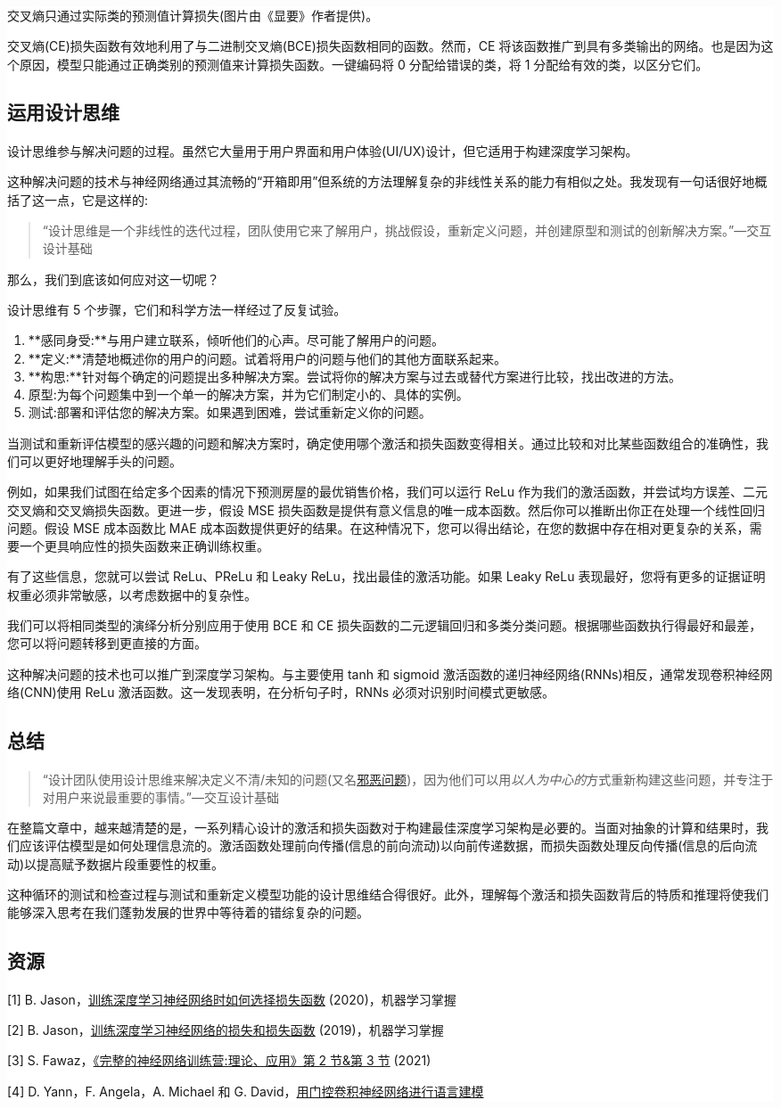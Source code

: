 交叉熵只通过实际类的预测值计算损失(图片由《显要》作者提供)。

交叉熵(CE)损失函数有效地利用了与二进制交叉熵(BCE)损失函数相同的函数。然而，CE 将该函数推广到具有多类输出的网络。也是因为这个原因，模型只能通过正确类别的预测值来计算损失函数。一键编码将 0 分配给错误的类，将 1 分配给有效的类，以区分它们。

## 运用设计思维

设计思维参与解决问题的过程。虽然它大量用于用户界面和用户体验(UI/UX)设计，但它适用于构建深度学习架构。

这种解决问题的技术与神经网络通过其流畅的“开箱即用”但系统的方法理解复杂的非线性关系的能力有相似之处。我发现有一句话很好地概括了这一点，它是这样的:

> “设计思维是一个非线性的迭代过程，团队使用它来了解用户，挑战假设，重新定义问题，并创建原型和测试的创新解决方案。”—交互设计基础

那么，我们到底该如何应对这一切呢？

设计思维有 5 个步骤，它们和科学方法一样经过了反复试验。

1.  **感同身受:**与用户建立联系，倾听他们的心声。尽可能了解用户的问题。
2.  **定义:**清楚地概述你的用户的问题。试着将用户的问题与他们的其他方面联系起来。
3.  **构思:**针对每个确定的问题提出多种解决方案。尝试将你的解决方案与过去或替代方案进行比较，找出改进的方法。
4.  原型:为每个问题集中到一个单一的解决方案，并为它们制定小的、具体的实例。
5.  测试:部署和评估您的解决方案。如果遇到困难，尝试重新定义你的问题。

当测试和重新评估模型的感兴趣的问题和解决方案时，确定使用哪个激活和损失函数变得相关。通过比较和对比某些函数组合的准确性，我们可以更好地理解手头的问题。

例如，如果我们试图在给定多个因素的情况下预测房屋的最优销售价格，我们可以运行 ReLu 作为我们的激活函数，并尝试均方误差、二元交叉熵和交叉熵损失函数。更进一步，假设 MSE 损失函数是提供有意义信息的唯一成本函数。然后你可以推断出你正在处理一个线性回归问题。假设 MSE 成本函数比 MAE 成本函数提供更好的结果。在这种情况下，您可以得出结论，在您的数据中存在相对更复杂的关系，需要一个更具响应性的损失函数来正确训练权重。

有了这些信息，您就可以尝试 ReLu、PReLu 和 Leaky ReLu，找出最佳的激活功能。如果 Leaky ReLu 表现最好，您将有更多的证据证明权重必须非常敏感，以考虑数据中的复杂性。

我们可以将相同类型的演绎分析分别应用于使用 BCE 和 CE 损失函数的二元逻辑回归和多类分类问题。根据哪些函数执行得最好和最差，您可以将问题转移到更直接的方面。

这种解决问题的技术也可以推广到深度学习架构。与主要使用 tanh 和 sigmoid 激活函数的递归神经网络(RNNs)相反，通常发现卷积神经网络(CNN)使用 ReLu 激活函数。这一发现表明，在分析句子时，RNNs 必须对识别时间模式更敏感。

## **总结**

> “设计团队使用设计思维来解决定义不清/未知的问题(又名[邪恶问题](https://www.interaction-design.org/literature/topics/wicked-problems))，因为他们可以用*以人为中心的*方式重新构建这些问题，并专注于对用户来说最重要的事情。”—交互设计基础

在整篇文章中，越来越清楚的是，一系列精心设计的激活和损失函数对于构建最佳深度学习架构是必要的。当面对抽象的计算和结果时，我们应该评估模型是如何处理信息流的。激活函数处理前向传播(信息的前向流动)以向前传递数据，而损失函数处理反向传播(信息的后向流动)以提高赋予数据片段重要性的权重。

这种循环的测试和检查过程与测试和重新定义模型功能的设计思维结合得很好。此外，理解每个激活和损失函数背后的特质和推理将使我们能够深入思考在我们蓬勃发展的世界中等待着的错综复杂的问题。

## 资源

[1] B. Jason，[训练深度学习神经网络时如何选择损失函数](https://machinelearningmastery.com/how-to-choose-loss-functions-when-training-deep-learning-neural-networks/) (2020)，机器学习掌握

[2] B. Jason，[训练深度学习神经网络的损失和损失函数](https://machinelearningmastery.com/loss-and-loss-functions-for-training-deep-learning-neural-networks/) (2019)，机器学习掌握

[3] S. Fawaz，[《完整的神经网络训练营:理论、应用》第 2 节&第 3 节](https://www.udemy.com/course/the-complete-neural-networks-bootcamp-theory-applications/) (2021)

[4] D. Yann，F. Angela，A. Michael 和 G. David，[用门控卷积神经网络进行语言建模](https://arxiv.org/abs/1612.08083)
